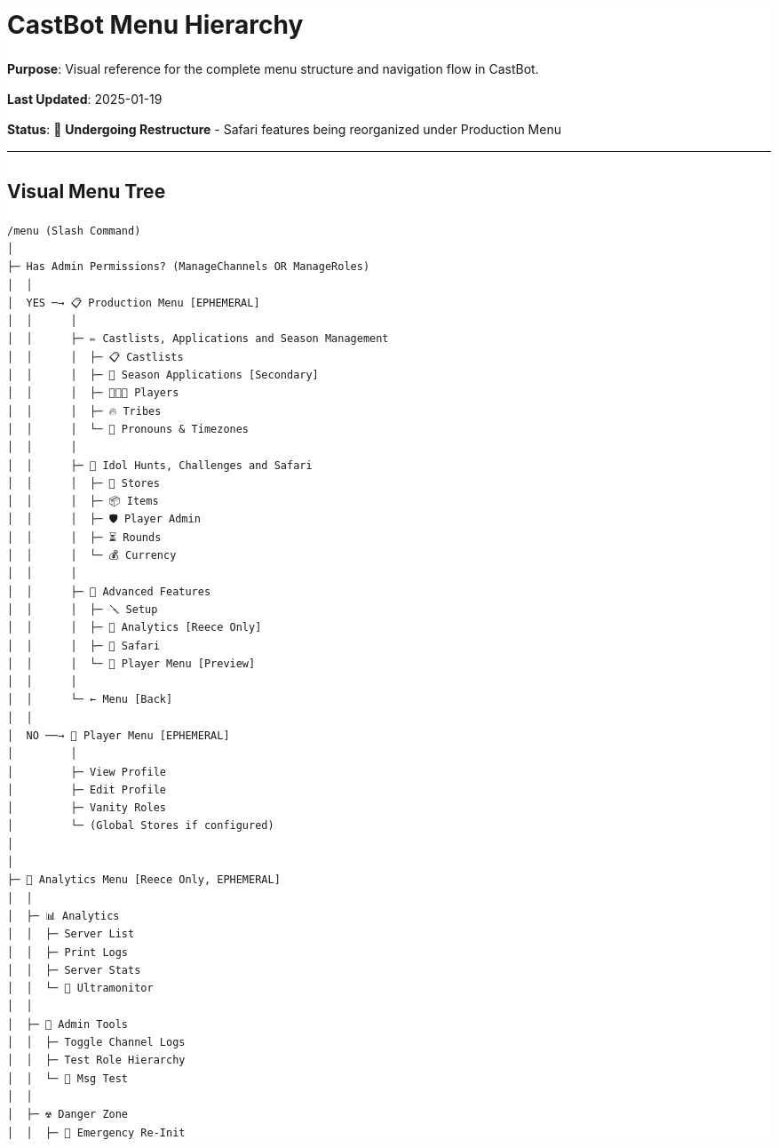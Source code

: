 # CastBot Menu Hierarchy

**Purpose**: Visual reference for the complete menu structure and navigation flow in CastBot.

**Last Updated**: 2025-01-19

**Status**: 🚧 **Undergoing Restructure** - Safari features being reorganized under Production Menu

---

## Visual Menu Tree

```
/menu (Slash Command)
│
├─ Has Admin Permissions? (ManageChannels OR ManageRoles)
│  │
│  YES ─→ 📋 Production Menu [EPHEMERAL]
│  │      │
│  │      ├─ ✏️ Castlists, Applications and Season Management
│  │      │  ├─ 📋 Castlists
│  │      │  ├─ 📝 Season Applications [Secondary]
│  │      │  ├─ 🧑‍🤝‍🧑 Players
│  │      │  ├─ 🔥 Tribes
│  │      │  └─ 💜 Pronouns & Timezones
│  │      │
│  │      ├─ 🦁 Idol Hunts, Challenges and Safari
│  │      │  ├─ 🏪 Stores
│  │      │  ├─ 📦 Items
│  │      │  ├─ 🛡️ Player Admin
│  │      │  ├─ ⏳ Rounds
│  │      │  └─ 💰 Currency
│  │      │
│  │      ├─ 🚀 Advanced Features
│  │      │  ├─ 🪛 Setup
│  │      │  ├─ 🧮 Analytics [Reece Only]
│  │      │  ├─ 🦁 Safari
│  │      │  └─ 🪪 Player Menu [Preview]
│  │      │
│  │      └─ ← Menu [Back]
│  │
│  NO ──→ 🪪 Player Menu [EPHEMERAL]
│         │
│         ├─ View Profile
│         ├─ Edit Profile
│         ├─ Vanity Roles
│         └─ (Global Stores if configured)
│
│
├─ 🧮 Analytics Menu [Reece Only, EPHEMERAL]
│  │
│  ├─ 📊 Analytics
│  │  ├─ Server List
│  │  ├─ Print Logs
│  │  ├─ Server Stats
│  │  └─ 🌈 Ultramonitor
│  │
│  ├─ 🔧 Admin Tools
│  │  ├─ Toggle Channel Logs
│  │  ├─ Test Role Hierarchy
│  │  └─ 💬 Msg Test
│  │
│  ├─ ☢️ Danger Zone
│  │  ├─ 🚨 Emergency Re-Init
```